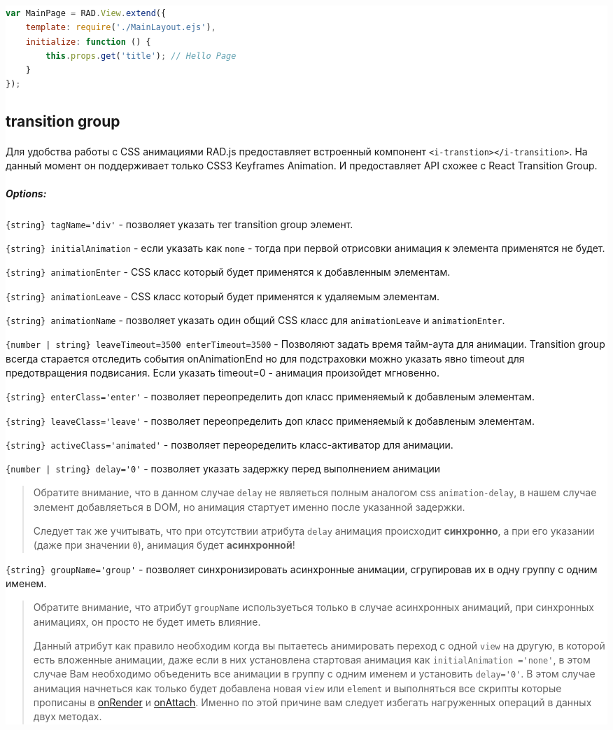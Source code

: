 ```js
var MainPage = RAD.View.extend({
    template: require('./MainLayout.ejs'),
    initialize: function () {
        this.props.get('title'); // Hello Page
    }
});

```

## <a name="plugins_transition-group"></a>transition group

Для удобства работы с CSS анимациями RAD.js предоставляет встроенный компонент `<i-transtion></i-transition>`. 
На данный момент он поддерживает только CSS3 Keyframes Animation. И предоставляет API схожее с React Transition Group.

##### Options:
`{string} tagName='div'` - позволяет указать тег transition group элемент. 

`{string} initialAnimation` - если указать как `none` - тогда при первой отрисовки анимация к элемента применятся не будет.

`{string} animationEnter` - CSS класс который будет применятся к добавленным элементам. 
 
`{string} animationLeave` - CSS класс который будет применятся к удаляемым элементам. 

`{string} animationName` - позволяет указать один общий CSS класc для `animationLeave` и `animationEnter`.

`{number | string} leaveTimeout=3500 enterTimeout=3500` - Позволяют задать время тайм-аута для анимации. Transition group всегда старается отследить события onAnimationEnd но для подстраховки можно указать явно timeout для предотвращения подвисания. 
Если указать timeout=0 - анимация произойдет мгновенно.  


`{string} enterClass='enter'` - позволяет переопределить доп класc применяемый к добавленым элементам. 

`{string} leaveClass='leave'` - позволяет переопределить доп класc применяемый к добавленым элементам. 

`{string} activeClass='animated'` - позволяет переоределить класc-активатор для анимации.

`{number | string} delay='0'` - позволяет указать задержку перед выполнением анимации
> Обратите внимание, что в данном случае `delay` не являеться полным аналогом css `animation-delay`, в нашем случае элемент добавляеться в DOM, но анимация стартует именно после указанной задержки.
> 
> Следует так же учитывать, что при отсутствии атрибута `delay` анимация происходит **синхронно**, а при его указании (даже при значении `0`), анимация будет **асинхронной**!

`{string} groupName='group'` - позволяет синхронизировать асинхронные анимации, сгрупировав их в одну группу с одним именем.
> Обратите внимание, что атрибут `groupName` используеться только в случае асинхронных анимаций, при синхронных анимациях, он просто не будет иметь влияние.
> 
> Данный атрибут как правило необходим когда вы пытаетесь анимировать переход с одной `view` на другую, в которой есть вложенные анимации, даже если в них установлена стартовая анимация как `initialAnimation ='none'`, в этом случае Вам необходимо объеденить все анимации в группу с одним именем и установить `delay='0'`. В этом случае анимация начнеться как только будет добавлена новая `view` или `element` и выполняться все скрипты которые прописаны в [onRender](#view_on-render) и [onAttach](#view_on-attach). Именно по этой причине вам следует избегать нагруженных операций в данных двух методах.
